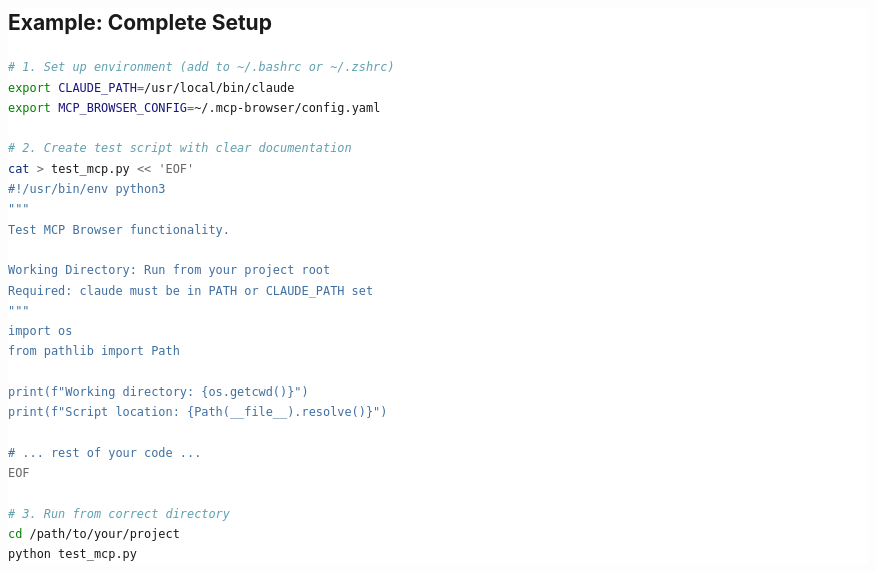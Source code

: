 ## Example: Complete Setup

```bash
# 1. Set up environment (add to ~/.bashrc or ~/.zshrc)
export CLAUDE_PATH=/usr/local/bin/claude
export MCP_BROWSER_CONFIG=~/.mcp-browser/config.yaml

# 2. Create test script with clear documentation
cat > test_mcp.py << 'EOF'
#!/usr/bin/env python3
"""
Test MCP Browser functionality.

Working Directory: Run from your project root
Required: claude must be in PATH or CLAUDE_PATH set
"""
import os
from pathlib import Path

print(f"Working directory: {os.getcwd()}")
print(f"Script location: {Path(__file__).resolve()}")

# ... rest of your code ...
EOF

# 3. Run from correct directory
cd /path/to/your/project
python test_mcp.py
```